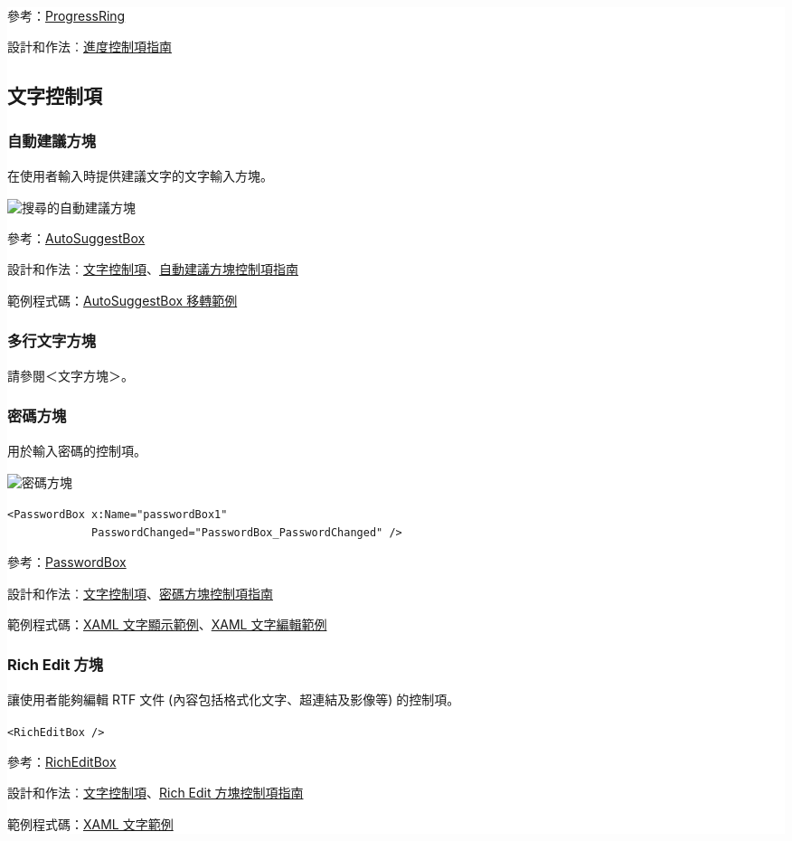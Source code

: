 參考：[ProgressRing](/uwp/api/Windows.UI.Xaml.Controls.ProgressRing) 

設計和作法︰[進度控制項指南](progress-controls.md) 

## <a name="text-controls"></a>文字控制項

### <a name="auto-suggest-box"></a>自動建議方塊
在使用者輸入時提供建議文字的文字輸入方塊。

![搜尋的自動建議方塊](images/controls/auto-suggest-box.png) 

參考：[AutoSuggestBox](/uwp/api/Windows.UI.Xaml.Controls.AutoSuggestBox)

設計和作法︰[文字控制項](text-controls.md)、[自動建議方塊控制項指南](auto-suggest-box.md)

範例程式碼：[AutoSuggestBox 移轉範例](https://github.com/Microsoft/Windows-universal-samples/tree/master/Samples/XamlAutoSuggestBox)

### <a name="multi-line-text-box"></a>多行文字方塊
請參閱＜文字方塊＞。

### <a name="password-box"></a>密碼方塊
用於輸入密碼的控制項。

 ![密碼方塊](images/controls/password-box.png)

```xaml
<PasswordBox x:Name="passwordBox1" 
             PasswordChanged="PasswordBox_PasswordChanged" />
```

參考：[PasswordBox](/uwp/api/Windows.UI.Xaml.Controls.PasswordBox) 

設計和作法︰[文字控制項](text-controls.md)、[密碼方塊控制項指南](password-box.md) 

範例程式碼：[XAML 文字顯示範例](https://github.com/microsoftarchive/msdn-code-gallery-microsoft/tree/411c271e537727d737a53fa2cbe99eaecac00cc0/Official%20Windows%20Platform%20Sample/Windows%208%20app%20samples/%5BC%23%5D-Windows%208%20app%20samples/C%23/Windows%208%20app%20samples/XAML%20text%20display%20sample%20(Windows%208))、[XAML 文字編輯範例](https://github.com/microsoftarchive/msdn-code-gallery-microsoft/tree/411c271e537727d737a53fa2cbe99eaecac00cc0/Official%20Windows%20Platform%20Sample/Windows%208%20app%20samples/%5BC%23%5D-Windows%208%20app%20samples/C%23/Windows%208%20app%20samples/XAML%20text%20editing%20sample%20(Windows%208))

### <a name="rich-edit-box"></a>Rich Edit 方塊
讓使用者能夠編輯 RTF 文件 (內容包括格式化文字、超連結及影像等) 的控制項。

```xaml
<RichEditBox />
```

參考：[RichEditBox](/uwp/api/Windows.UI.Xaml.Controls.RichEditBox) 

設計和作法︰[文字控制項](text-controls.md)、[Rich Edit 方塊控制項指南](rich-edit-box.md)

範例程式碼：[XAML 文字範例](https://github.com/microsoftarchive/msdn-code-gallery-microsoft/tree/411c271e537727d737a53fa2cbe99eaecac00cc0/Official%20Windows%20Platform%20Sample/Windows%208%20app%20samples/%5BC%23%5D-Windows%208%20app%20samples/C%23/Windows%208%20app%20samples/XAML%20text%20display%20sample%20(Windows%208))
